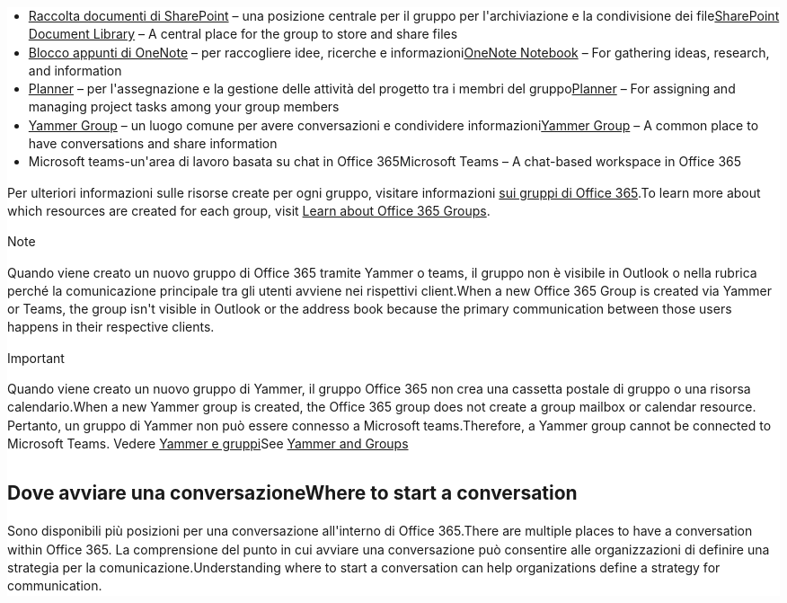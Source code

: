 - <span data-ttu-id="c2400-131">[Raccolta documenti di SharePoint](https://support.office.com/article/share-group-files-749bc73b-90c9-4760-9b6f-9aa1cf01b403) – una posizione centrale per il gruppo per l'archiviazione e la condivisione dei file</span><span class="sxs-lookup"><span data-stu-id="c2400-131">[SharePoint Document Library](https://support.office.com/article/share-group-files-749bc73b-90c9-4760-9b6f-9aa1cf01b403) – A central place for the group to store and share files</span></span>
- <span data-ttu-id="c2400-132">[Blocco appunti di OneNote](https://support.office.com/article/get-started-with-onenote-e768fafa-8f9b-4eac-8600-65aa10b2fe97) – per raccogliere idee, ricerche e informazioni</span><span class="sxs-lookup"><span data-stu-id="c2400-132">[OneNote Notebook](https://support.office.com/article/get-started-with-onenote-e768fafa-8f9b-4eac-8600-65aa10b2fe97) – For gathering ideas, research, and information</span></span>
- <span data-ttu-id="c2400-133">[Planner](https://support.office.com/article/microsoft-planner-help-4a9a13c6-3adf-4a60-a6fc-15c0b15e16fc) – per l'assegnazione e la gestione delle attività del progetto tra i membri del gruppo</span><span class="sxs-lookup"><span data-stu-id="c2400-133">[Planner](https://support.office.com/article/microsoft-planner-help-4a9a13c6-3adf-4a60-a6fc-15c0b15e16fc) – For assigning and managing project tasks among your group members</span></span>
- <span data-ttu-id="c2400-134">[Yammer Group](https://support.office.com/article/Learn-about-Office-365-groups-b565caa1-5c40-40ef-9915-60fdb2d97fa2) – un luogo comune per avere conversazioni e condividere informazioni</span><span class="sxs-lookup"><span data-stu-id="c2400-134">[Yammer Group](https://support.office.com/article/Learn-about-Office-365-groups-b565caa1-5c40-40ef-9915-60fdb2d97fa2) – A common place to have conversations and share information</span></span>
- <span data-ttu-id="c2400-135">Microsoft teams-un'area di lavoro basata su chat in Office 365</span><span class="sxs-lookup"><span data-stu-id="c2400-135">Microsoft Teams – A chat-based workspace in Office 365</span></span>

<span data-ttu-id="c2400-136">Per ulteriori informazioni sulle risorse create per ogni gruppo, visitare informazioni [sui gruppi di Office 365](https://support.office.com/article/learn-about-office-365-groups-b565caa1-5c40-40ef-9915-60fdb2d97fa2).</span><span class="sxs-lookup"><span data-stu-id="c2400-136">To learn more about which resources are created for each group, visit [Learn about Office 365 Groups](https://support.office.com/article/learn-about-office-365-groups-b565caa1-5c40-40ef-9915-60fdb2d97fa2).</span></span>

> [!NOTE]
> <span data-ttu-id="c2400-137">Quando viene creato un nuovo gruppo di Office 365 tramite Yammer o teams, il gruppo non è visibile in Outlook o nella rubrica perché la comunicazione principale tra gli utenti avviene nei rispettivi client.</span><span class="sxs-lookup"><span data-stu-id="c2400-137">When a new Office 365 Group is created via Yammer or Teams, the group isn't visible in Outlook or the address book because the primary communication between those users happens in their respective clients.</span></span>

> [!IMPORTANT]
> <span data-ttu-id="c2400-138">Quando viene creato un nuovo gruppo di Yammer, il gruppo Office 365 non crea una cassetta postale di gruppo o una risorsa calendario.</span><span class="sxs-lookup"><span data-stu-id="c2400-138">When a new Yammer group is created, the Office 365 group does not create a group mailbox or calendar resource.</span></span> <span data-ttu-id="c2400-139">Pertanto, un gruppo di Yammer non può essere connesso a Microsoft teams.</span><span class="sxs-lookup"><span data-stu-id="c2400-139">Therefore, a Yammer group cannot be connected to Microsoft Teams.</span></span> <span data-ttu-id="c2400-140">Vedere [Yammer e gruppi](https://docs.microsoft.com/yammer/manage-yammer-groups/yammer-and-office-365-groups)</span><span class="sxs-lookup"><span data-stu-id="c2400-140">See [Yammer and Groups](https://docs.microsoft.com/yammer/manage-yammer-groups/yammer-and-office-365-groups)</span></span>

## <a name="where-to-start-a-conversation"></a><span data-ttu-id="c2400-141">Dove avviare una conversazione</span><span class="sxs-lookup"><span data-stu-id="c2400-141">Where to start a conversation</span></span>
<span data-ttu-id="c2400-142">Sono disponibili più posizioni per una conversazione all'interno di Office 365.</span><span class="sxs-lookup"><span data-stu-id="c2400-142">There are multiple places to have a conversation within Office 365.</span></span> <span data-ttu-id="c2400-143">La comprensione del punto in cui avviare una conversazione può consentire alle organizzazioni di definire una strategia per la comunicazione.</span><span class="sxs-lookup"><span data-stu-id="c2400-143">Understanding where to start a conversation can help organizations define a strategy for communication.</span></span>
